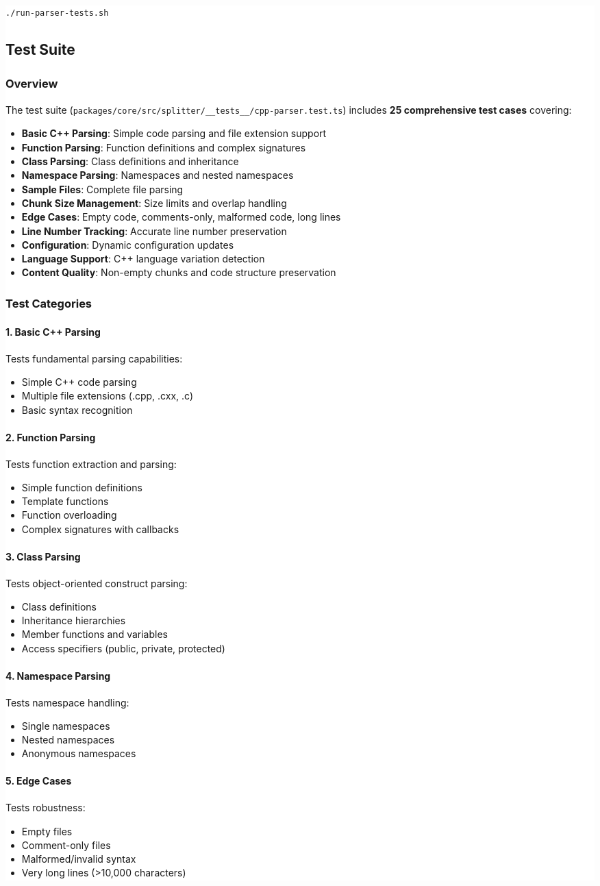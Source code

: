 ```bash
./run-parser-tests.sh
```

## Test Suite

### Overview

The test suite (`packages/core/src/splitter/__tests__/cpp-parser.test.ts`) includes **25 comprehensive test cases** covering:

- **Basic C++ Parsing**: Simple code parsing and file extension support
- **Function Parsing**: Function definitions and complex signatures
- **Class Parsing**: Class definitions and inheritance
- **Namespace Parsing**: Namespaces and nested namespaces
- **Sample Files**: Complete file parsing
- **Chunk Size Management**: Size limits and overlap handling
- **Edge Cases**: Empty code, comments-only, malformed code, long lines
- **Line Number Tracking**: Accurate line number preservation
- **Configuration**: Dynamic configuration updates
- **Language Support**: C++ language variation detection
- **Content Quality**: Non-empty chunks and code structure preservation

### Test Categories

#### 1. Basic C++ Parsing
Tests fundamental parsing capabilities:
- Simple C++ code parsing
- Multiple file extensions (.cpp, .cxx, .c)
- Basic syntax recognition

#### 2. Function Parsing
Tests function extraction and parsing:
- Simple function definitions
- Template functions
- Function overloading
- Complex signatures with callbacks

#### 3. Class Parsing
Tests object-oriented construct parsing:
- Class definitions
- Inheritance hierarchies
- Member functions and variables
- Access specifiers (public, private, protected)

#### 4. Namespace Parsing
Tests namespace handling:
- Single namespaces
- Nested namespaces
- Anonymous namespaces

#### 5. Edge Cases
Tests robustness:
- Empty files
- Comment-only files
- Malformed/invalid syntax
- Very long lines (>10,000 characters)
